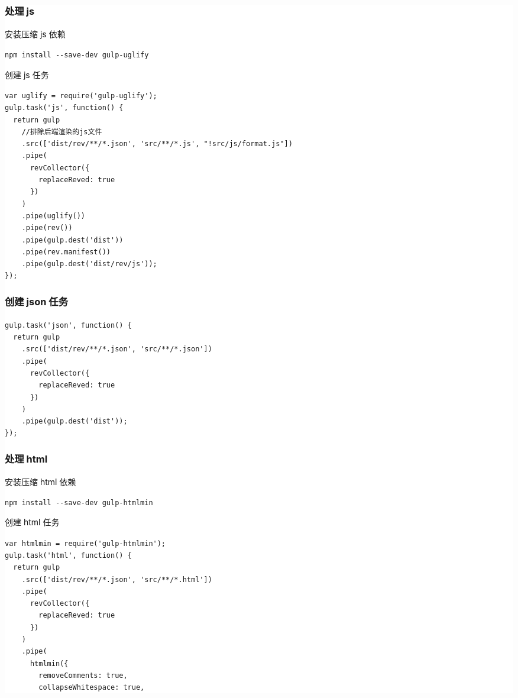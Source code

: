 ### 处理 js

安装压缩 js 依赖

```
npm install --save-dev gulp-uglify
```

创建 js 任务

```
var uglify = require('gulp-uglify');
gulp.task('js', function() {
  return gulp
    //排除后端渲染的js文件
    .src(['dist/rev/**/*.json', 'src/**/*.js', "!src/js/format.js"])
    .pipe(
      revCollector({
        replaceReved: true
      })
    )
    .pipe(uglify())
    .pipe(rev())
    .pipe(gulp.dest('dist'))
    .pipe(rev.manifest())
    .pipe(gulp.dest('dist/rev/js'));
});
```

### 创建 json 任务

```
gulp.task('json', function() {
  return gulp
    .src(['dist/rev/**/*.json', 'src/**/*.json'])
    .pipe(
      revCollector({
        replaceReved: true
      })
    )
    .pipe(gulp.dest('dist'));
});
```

### 处理 html

安装压缩 html 依赖

```
npm install --save-dev gulp-htmlmin
```

创建 html 任务

```
var htmlmin = require('gulp-htmlmin');
gulp.task('html', function() {
  return gulp
    .src(['dist/rev/**/*.json', 'src/**/*.html'])
    .pipe(
      revCollector({
        replaceReved: true
      })
    )
    .pipe(
      htmlmin({
        removeComments: true,
        collapseWhitespace: true,
```